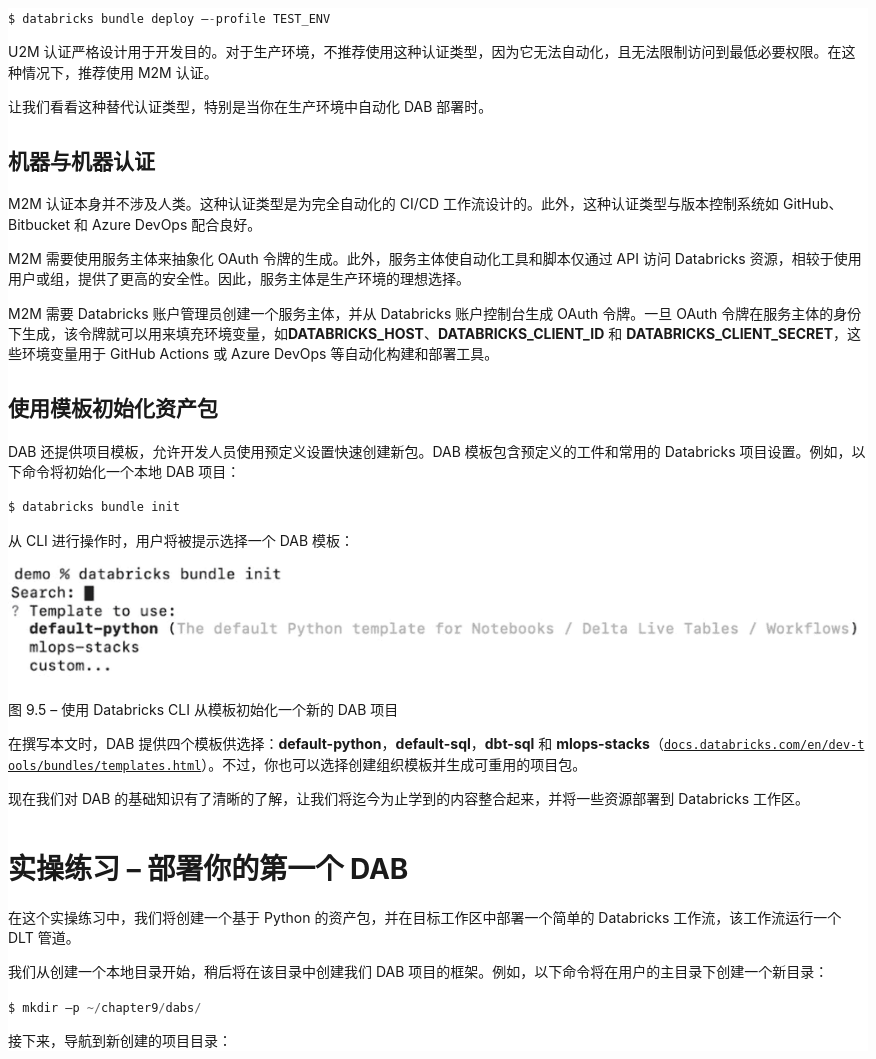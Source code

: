 ```py
$ databricks bundle deploy –-profile TEST_ENV
```

U2M 认证严格设计用于开发目的。对于生产环境，不推荐使用这种认证类型，因为它无法自动化，且无法限制访问到最低必要权限。在这种情况下，推荐使用 M2M 认证。

让我们看看这种替代认证类型，特别是当你在生产环境中自动化 DAB 部署时。

## 机器与机器认证

M2M 认证本身并不涉及人类。这种认证类型是为完全自动化的 CI/CD 工作流设计的。此外，这种认证类型与版本控制系统如 GitHub、Bitbucket 和 Azure DevOps 配合良好。

M2M 需要使用服务主体来抽象化 OAuth 令牌的生成。此外，服务主体使自动化工具和脚本仅通过 API 访问 Databricks 资源，相较于使用用户或组，提供了更高的安全性。因此，服务主体是生产环境的理想选择。

M2M 需要 Databricks 账户管理员创建一个服务主体，并从 Databricks 账户控制台生成 OAuth 令牌。一旦 OAuth 令牌在服务主体的身份下生成，该令牌就可以用来填充环境变量，如**DATABRICKS_HOST**、**DATABRICKS_CLIENT_ID** 和 **DATABRICKS_CLIENT_SECRET**，这些环境变量用于 GitHub Actions 或 Azure DevOps 等自动化构建和部署工具。

## 使用模板初始化资产包

DAB 还提供项目模板，允许开发人员使用预定义设置快速创建新包。DAB 模板包含预定义的工件和常用的 Databricks 项目设置。例如，以下命令将初始化一个本地 DAB 项目：

```py
$ databricks bundle init
```

从 CLI 进行操作时，用户将被提示选择一个 DAB 模板：

![图 9.5 – 使用 Databricks CLI 从模板初始化一个新的 DAB 项目](img/B22011_09_005.jpg)

图 9.5 – 使用 Databricks CLI 从模板初始化一个新的 DAB 项目

在撰写本文时，DAB 提供四个模板供选择：**default-python**，**default-sql**，**dbt-sql** 和 **mlops-stacks**（[`docs.databricks.com/en/dev-tools/bundles/templates.html`](https://docs.databricks.com/en/dev-tools/bundles/templates.html)）。不过，你也可以选择创建组织模板并生成可重用的项目包。

现在我们对 DAB 的基础知识有了清晰的了解，让我们将迄今为止学到的内容整合起来，并将一些资源部署到 Databricks 工作区。

# 实操练习 – 部署你的第一个 DAB

在这个实操练习中，我们将创建一个基于 Python 的资产包，并在目标工作区中部署一个简单的 Databricks 工作流，该工作流运行一个 DLT 管道。

我们从创建一个本地目录开始，稍后将在该目录中创建我们 DAB 项目的框架。例如，以下命令将在用户的主目录下创建一个新目录：

```py
$ mkdir –p ~/chapter9/dabs/
```

接下来，导航到新创建的项目目录：
